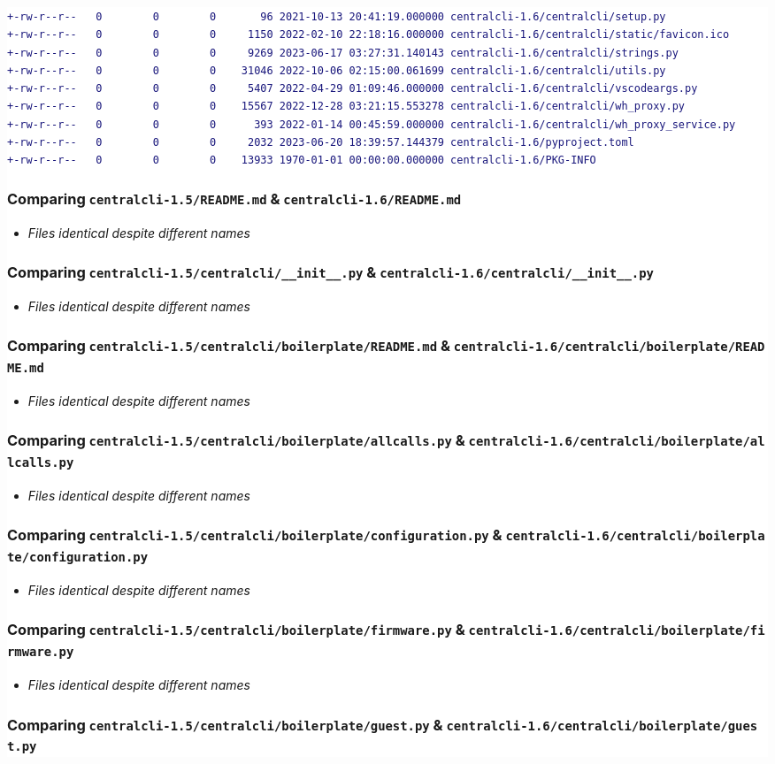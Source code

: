 ```diff
+-rw-r--r--   0        0        0       96 2021-10-13 20:41:19.000000 centralcli-1.6/centralcli/setup.py
+-rw-r--r--   0        0        0     1150 2022-02-10 22:18:16.000000 centralcli-1.6/centralcli/static/favicon.ico
+-rw-r--r--   0        0        0     9269 2023-06-17 03:27:31.140143 centralcli-1.6/centralcli/strings.py
+-rw-r--r--   0        0        0    31046 2022-10-06 02:15:00.061699 centralcli-1.6/centralcli/utils.py
+-rw-r--r--   0        0        0     5407 2022-04-29 01:09:46.000000 centralcli-1.6/centralcli/vscodeargs.py
+-rw-r--r--   0        0        0    15567 2022-12-28 03:21:15.553278 centralcli-1.6/centralcli/wh_proxy.py
+-rw-r--r--   0        0        0      393 2022-01-14 00:45:59.000000 centralcli-1.6/centralcli/wh_proxy_service.py
+-rw-r--r--   0        0        0     2032 2023-06-20 18:39:57.144379 centralcli-1.6/pyproject.toml
+-rw-r--r--   0        0        0    13933 1970-01-01 00:00:00.000000 centralcli-1.6/PKG-INFO
```

### Comparing `centralcli-1.5/README.md` & `centralcli-1.6/README.md`

 * *Files identical despite different names*

### Comparing `centralcli-1.5/centralcli/__init__.py` & `centralcli-1.6/centralcli/__init__.py`

 * *Files identical despite different names*

### Comparing `centralcli-1.5/centralcli/boilerplate/README.md` & `centralcli-1.6/centralcli/boilerplate/README.md`

 * *Files identical despite different names*

### Comparing `centralcli-1.5/centralcli/boilerplate/allcalls.py` & `centralcli-1.6/centralcli/boilerplate/allcalls.py`

 * *Files identical despite different names*

### Comparing `centralcli-1.5/centralcli/boilerplate/configuration.py` & `centralcli-1.6/centralcli/boilerplate/configuration.py`

 * *Files identical despite different names*

### Comparing `centralcli-1.5/centralcli/boilerplate/firmware.py` & `centralcli-1.6/centralcli/boilerplate/firmware.py`

 * *Files identical despite different names*

### Comparing `centralcli-1.5/centralcli/boilerplate/guest.py` & `centralcli-1.6/centralcli/boilerplate/guest.py`
